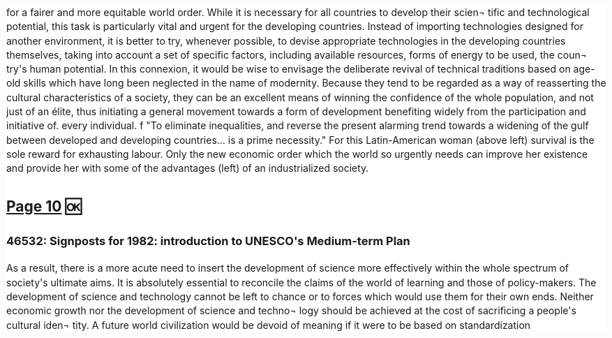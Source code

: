 for a fairer and more equitable world
order. While it is necessary for
all countries to develop their scien¬
tific and technological potential, this
task is particularly vital and urgent
for the developing countries.
Instead of importing technologies
designed for another environment,
it is better to try, whenever possible,
to devise appropriate technologies in
the developing countries themselves,
taking into account a set of specific
factors, including available resources,
forms of energy to be used, the coun¬
try's human potential.
In this connexion, it would be wise
to envisage the deliberate revival
of technical traditions based on age-
old skills which have long been
neglected in the name of modernity.
Because they tend to be regarded as
a way of reasserting the cultural
characteristics of a society, they can
be an excellent means of winning the
confidence of the whole population,
and not just of an élite, thus initiating
a general movement towards a form
of development benefiting widely from
the participation and initiative of.
every individual. f
"To eliminate inequalities, and reverse the
present alarming trend towards a widening
of the gulf between developed and developing
countries... is a prime necessity."
For this Latin-American woman (above left)
survival is the sole reward for exhausting
labour. Only the new economic order which
the world so urgently needs can improve her
existence and provide her with some of the
advantages (left) of an industrialized society.
## [Page 10](https://demo.humlab.umu.se/courier/074809engo.pdf#page=10) 🆗
### 46532: Signposts for 1982: introduction to UNESCO's Medium-term Plan
As a result, there is a more acute
need to insert the development of
science more effectively within the
whole spectrum of society's ultimate
aims. It is absolutely essential to
reconcile the claims of the world of
learning and those of policy-makers.
The development of science and
technology cannot be left to chance
or to forces which would use them
for their own ends.
Neither economic growth nor the
development of science and techno¬
logy should be achieved at the cost
of sacrificing a people's cultural iden¬
tity. A future world civilization
would be devoid of meaning if it
were to be based on standardization